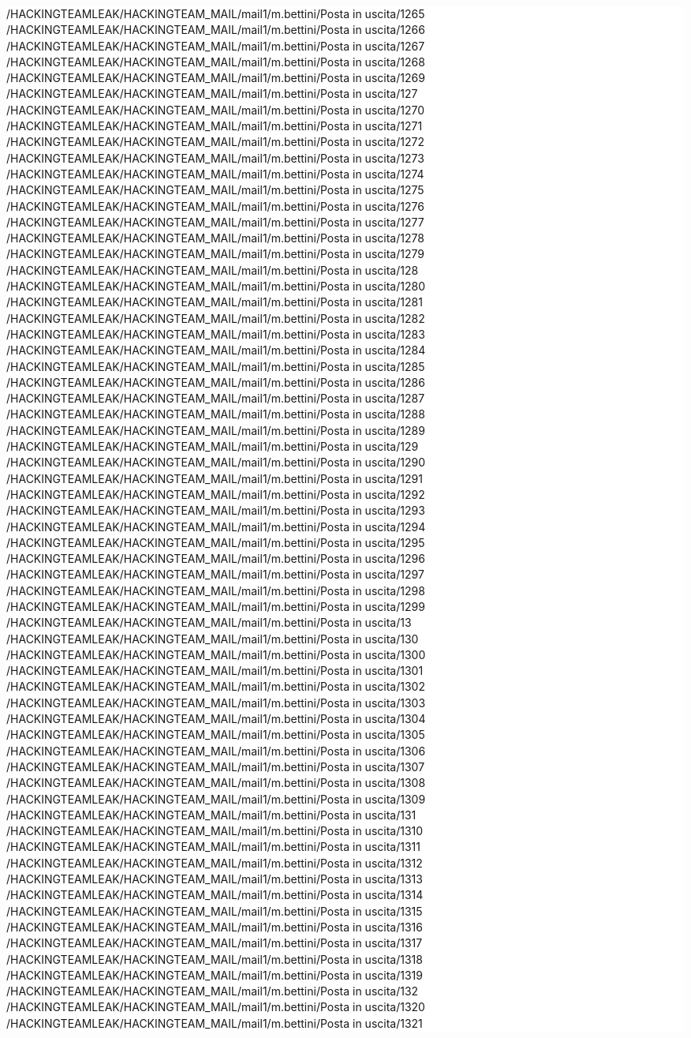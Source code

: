 /HACKINGTEAMLEAK/HACKINGTEAM_MAIL/mail1/m.bettini/Posta in uscita/1265
/HACKINGTEAMLEAK/HACKINGTEAM_MAIL/mail1/m.bettini/Posta in uscita/1266
/HACKINGTEAMLEAK/HACKINGTEAM_MAIL/mail1/m.bettini/Posta in uscita/1267
/HACKINGTEAMLEAK/HACKINGTEAM_MAIL/mail1/m.bettini/Posta in uscita/1268
/HACKINGTEAMLEAK/HACKINGTEAM_MAIL/mail1/m.bettini/Posta in uscita/1269
/HACKINGTEAMLEAK/HACKINGTEAM_MAIL/mail1/m.bettini/Posta in uscita/127
/HACKINGTEAMLEAK/HACKINGTEAM_MAIL/mail1/m.bettini/Posta in uscita/1270
/HACKINGTEAMLEAK/HACKINGTEAM_MAIL/mail1/m.bettini/Posta in uscita/1271
/HACKINGTEAMLEAK/HACKINGTEAM_MAIL/mail1/m.bettini/Posta in uscita/1272
/HACKINGTEAMLEAK/HACKINGTEAM_MAIL/mail1/m.bettini/Posta in uscita/1273
/HACKINGTEAMLEAK/HACKINGTEAM_MAIL/mail1/m.bettini/Posta in uscita/1274
/HACKINGTEAMLEAK/HACKINGTEAM_MAIL/mail1/m.bettini/Posta in uscita/1275
/HACKINGTEAMLEAK/HACKINGTEAM_MAIL/mail1/m.bettini/Posta in uscita/1276
/HACKINGTEAMLEAK/HACKINGTEAM_MAIL/mail1/m.bettini/Posta in uscita/1277
/HACKINGTEAMLEAK/HACKINGTEAM_MAIL/mail1/m.bettini/Posta in uscita/1278
/HACKINGTEAMLEAK/HACKINGTEAM_MAIL/mail1/m.bettini/Posta in uscita/1279
/HACKINGTEAMLEAK/HACKINGTEAM_MAIL/mail1/m.bettini/Posta in uscita/128
/HACKINGTEAMLEAK/HACKINGTEAM_MAIL/mail1/m.bettini/Posta in uscita/1280
/HACKINGTEAMLEAK/HACKINGTEAM_MAIL/mail1/m.bettini/Posta in uscita/1281
/HACKINGTEAMLEAK/HACKINGTEAM_MAIL/mail1/m.bettini/Posta in uscita/1282
/HACKINGTEAMLEAK/HACKINGTEAM_MAIL/mail1/m.bettini/Posta in uscita/1283
/HACKINGTEAMLEAK/HACKINGTEAM_MAIL/mail1/m.bettini/Posta in uscita/1284
/HACKINGTEAMLEAK/HACKINGTEAM_MAIL/mail1/m.bettini/Posta in uscita/1285
/HACKINGTEAMLEAK/HACKINGTEAM_MAIL/mail1/m.bettini/Posta in uscita/1286
/HACKINGTEAMLEAK/HACKINGTEAM_MAIL/mail1/m.bettini/Posta in uscita/1287
/HACKINGTEAMLEAK/HACKINGTEAM_MAIL/mail1/m.bettini/Posta in uscita/1288
/HACKINGTEAMLEAK/HACKINGTEAM_MAIL/mail1/m.bettini/Posta in uscita/1289
/HACKINGTEAMLEAK/HACKINGTEAM_MAIL/mail1/m.bettini/Posta in uscita/129
/HACKINGTEAMLEAK/HACKINGTEAM_MAIL/mail1/m.bettini/Posta in uscita/1290
/HACKINGTEAMLEAK/HACKINGTEAM_MAIL/mail1/m.bettini/Posta in uscita/1291
/HACKINGTEAMLEAK/HACKINGTEAM_MAIL/mail1/m.bettini/Posta in uscita/1292
/HACKINGTEAMLEAK/HACKINGTEAM_MAIL/mail1/m.bettini/Posta in uscita/1293
/HACKINGTEAMLEAK/HACKINGTEAM_MAIL/mail1/m.bettini/Posta in uscita/1294
/HACKINGTEAMLEAK/HACKINGTEAM_MAIL/mail1/m.bettini/Posta in uscita/1295
/HACKINGTEAMLEAK/HACKINGTEAM_MAIL/mail1/m.bettini/Posta in uscita/1296
/HACKINGTEAMLEAK/HACKINGTEAM_MAIL/mail1/m.bettini/Posta in uscita/1297
/HACKINGTEAMLEAK/HACKINGTEAM_MAIL/mail1/m.bettini/Posta in uscita/1298
/HACKINGTEAMLEAK/HACKINGTEAM_MAIL/mail1/m.bettini/Posta in uscita/1299
/HACKINGTEAMLEAK/HACKINGTEAM_MAIL/mail1/m.bettini/Posta in uscita/13
/HACKINGTEAMLEAK/HACKINGTEAM_MAIL/mail1/m.bettini/Posta in uscita/130
/HACKINGTEAMLEAK/HACKINGTEAM_MAIL/mail1/m.bettini/Posta in uscita/1300
/HACKINGTEAMLEAK/HACKINGTEAM_MAIL/mail1/m.bettini/Posta in uscita/1301
/HACKINGTEAMLEAK/HACKINGTEAM_MAIL/mail1/m.bettini/Posta in uscita/1302
/HACKINGTEAMLEAK/HACKINGTEAM_MAIL/mail1/m.bettini/Posta in uscita/1303
/HACKINGTEAMLEAK/HACKINGTEAM_MAIL/mail1/m.bettini/Posta in uscita/1304
/HACKINGTEAMLEAK/HACKINGTEAM_MAIL/mail1/m.bettini/Posta in uscita/1305
/HACKINGTEAMLEAK/HACKINGTEAM_MAIL/mail1/m.bettini/Posta in uscita/1306
/HACKINGTEAMLEAK/HACKINGTEAM_MAIL/mail1/m.bettini/Posta in uscita/1307
/HACKINGTEAMLEAK/HACKINGTEAM_MAIL/mail1/m.bettini/Posta in uscita/1308
/HACKINGTEAMLEAK/HACKINGTEAM_MAIL/mail1/m.bettini/Posta in uscita/1309
/HACKINGTEAMLEAK/HACKINGTEAM_MAIL/mail1/m.bettini/Posta in uscita/131
/HACKINGTEAMLEAK/HACKINGTEAM_MAIL/mail1/m.bettini/Posta in uscita/1310
/HACKINGTEAMLEAK/HACKINGTEAM_MAIL/mail1/m.bettini/Posta in uscita/1311
/HACKINGTEAMLEAK/HACKINGTEAM_MAIL/mail1/m.bettini/Posta in uscita/1312
/HACKINGTEAMLEAK/HACKINGTEAM_MAIL/mail1/m.bettini/Posta in uscita/1313
/HACKINGTEAMLEAK/HACKINGTEAM_MAIL/mail1/m.bettini/Posta in uscita/1314
/HACKINGTEAMLEAK/HACKINGTEAM_MAIL/mail1/m.bettini/Posta in uscita/1315
/HACKINGTEAMLEAK/HACKINGTEAM_MAIL/mail1/m.bettini/Posta in uscita/1316
/HACKINGTEAMLEAK/HACKINGTEAM_MAIL/mail1/m.bettini/Posta in uscita/1317
/HACKINGTEAMLEAK/HACKINGTEAM_MAIL/mail1/m.bettini/Posta in uscita/1318
/HACKINGTEAMLEAK/HACKINGTEAM_MAIL/mail1/m.bettini/Posta in uscita/1319
/HACKINGTEAMLEAK/HACKINGTEAM_MAIL/mail1/m.bettini/Posta in uscita/132
/HACKINGTEAMLEAK/HACKINGTEAM_MAIL/mail1/m.bettini/Posta in uscita/1320
/HACKINGTEAMLEAK/HACKINGTEAM_MAIL/mail1/m.bettini/Posta in uscita/1321